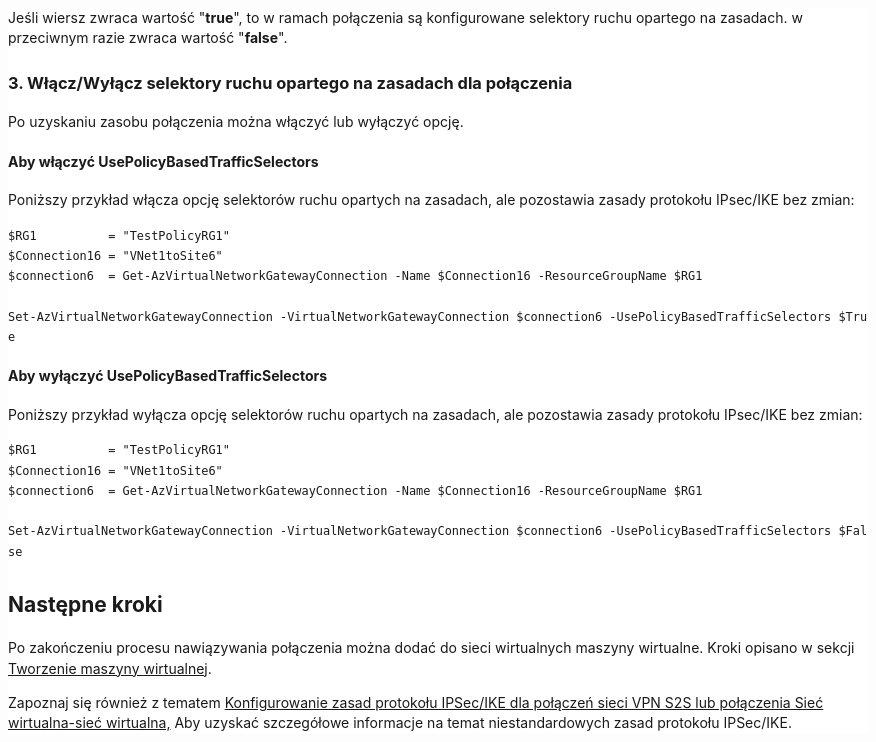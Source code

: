 Jeśli wiersz zwraca wartość "**true**", to w ramach połączenia są konfigurowane selektory ruchu opartego na zasadach. w przeciwnym razie zwraca wartość "**false**".

### <a name="3-enabledisable-the-policy-based-traffic-selectors-on-a-connection"></a>3. Włącz/Wyłącz selektory ruchu opartego na zasadach dla połączenia
Po uzyskaniu zasobu połączenia można włączyć lub wyłączyć opcję.

#### <a name="to-enable-usepolicybasedtrafficselectors"></a>Aby włączyć UsePolicyBasedTrafficSelectors
Poniższy przykład włącza opcję selektorów ruchu opartych na zasadach, ale pozostawia zasady protokołu IPsec/IKE bez zmian:

```azurepowershell-interactive
$RG1          = "TestPolicyRG1"
$Connection16 = "VNet1toSite6"
$connection6  = Get-AzVirtualNetworkGatewayConnection -Name $Connection16 -ResourceGroupName $RG1

Set-AzVirtualNetworkGatewayConnection -VirtualNetworkGatewayConnection $connection6 -UsePolicyBasedTrafficSelectors $True
```

#### <a name="to-disable-usepolicybasedtrafficselectors"></a>Aby wyłączyć UsePolicyBasedTrafficSelectors
Poniższy przykład wyłącza opcję selektorów ruchu opartych na zasadach, ale pozostawia zasady protokołu IPsec/IKE bez zmian:

```azurepowershell-interactive
$RG1          = "TestPolicyRG1"
$Connection16 = "VNet1toSite6"
$connection6  = Get-AzVirtualNetworkGatewayConnection -Name $Connection16 -ResourceGroupName $RG1

Set-AzVirtualNetworkGatewayConnection -VirtualNetworkGatewayConnection $connection6 -UsePolicyBasedTrafficSelectors $False
```

## <a name="next-steps"></a>Następne kroki
Po zakończeniu procesu nawiązywania połączenia można dodać do sieci wirtualnych maszyny wirtualne. Kroki opisano w sekcji [Tworzenie maszyny wirtualnej](../virtual-machines/virtual-machines-windows-hero-tutorial.md?toc=%2fazure%2fvirtual-machines%2fwindows%2ftoc.json).

Zapoznaj się również z tematem [Konfigurowanie zasad protokołu IPSec/IKE dla połączeń sieci VPN S2S lub połączenia Sieć wirtualna-sieć wirtualna,](vpn-gateway-ipsecikepolicy-rm-powershell.md) Aby uzyskać szczegółowe informacje na temat niestandardowych zasad protokołu IPSec/IKE.
